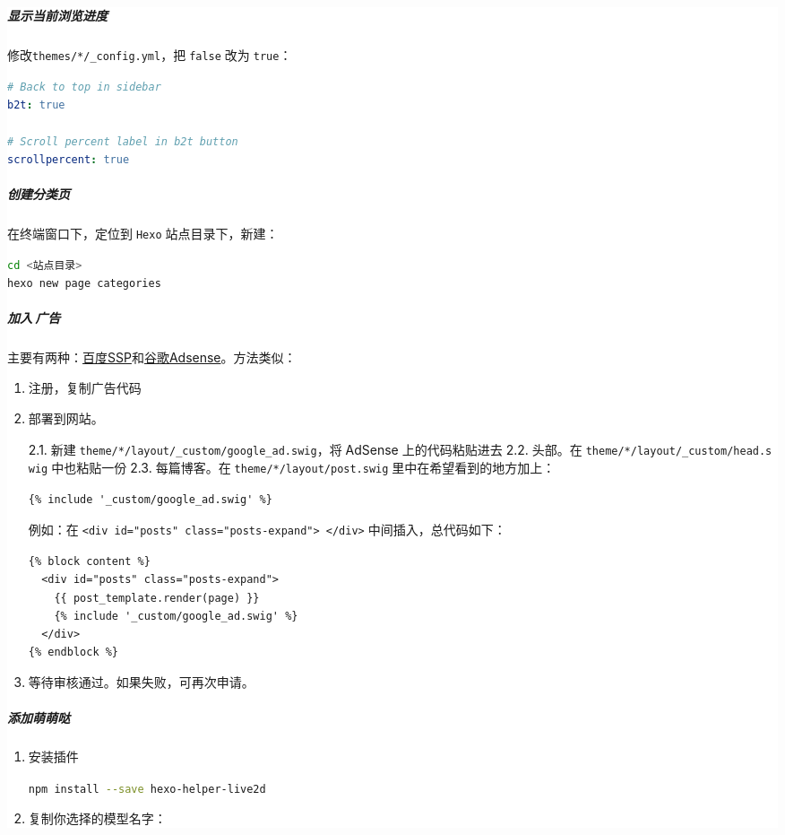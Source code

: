 ##### 显示当前浏览进度

修改`themes/*/_config.yml`，把 `false` 改为 `true`：

```yml
# Back to top in sidebar
b2t: true

# Scroll percent label in b2t button
scrollpercent: true
```

##### 创建分类页

在终端窗口下，定位到 `Hexo` 站点目录下，新建：

```bash
cd <站点目录>
hexo new page categories
```

##### 加入 广告

主要有两种：[百度SSP](https://ssp.baidu.com/static/register.html)和[谷歌Adsense](https://www.google.com/adsense/start/#/?modal_active=none)。方法类似：

1. 注册，复制广告代码

2. 部署到网站。

   2.1. 新建 `theme/*/layout/_custom/google_ad.swig`，将 AdSense 上的代码粘贴进去
   2.2. 头部。在 `theme/*/layout/_custom/head.swig` 中也粘贴一份
   2.3. 每篇博客。在 `theme/*/layout/post.swig` 里中在希望看到的地方加上：

   ```txt
   {% include '_custom/google_ad.swig' %}
   ```

   例如：在 `<div id="posts" class="posts-expand"> </div>` 中间插入，总代码如下：

   ```txt
   {% block content %}
     <div id="posts" class="posts-expand">
       {{ post_template.render(page) }}
       {% include '_custom/google_ad.swig' %}
     </div>
   {% endblock %}
   ```

3. 等待审核通过。如果失败，可再次申请。

##### 添加萌萌哒

1. 安装插件

   ```bash
   npm install --save hexo-helper-live2d
   ```

2. 复制你选择的模型名字：
